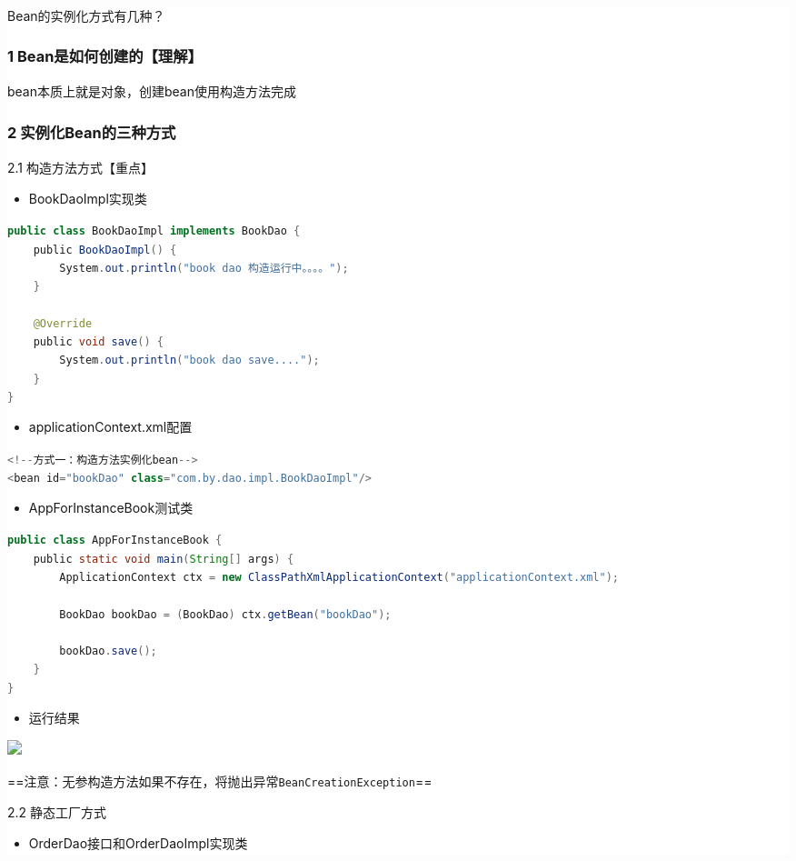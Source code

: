 Bean的实例化方式有几种？

### 1 Bean是如何创建的【理解】

bean本质上就是对象，创建bean使用构造方法完成



### 2 实例化Bean的三种方式

2.1 构造方法方式【重点】

- BookDaoImpl实现类

```java
public class BookDaoImpl implements BookDao {
    public BookDaoImpl() {
        System.out.println("book dao 构造运行中。。。。");
    }
​
    @Override
    public void save() {
        System.out.println("book dao save....");
    }
}
```

- applicationContext.xml配置

```java
<!--方式一：构造方法实例化bean-->
<bean id="bookDao" class="com.by.dao.impl.BookDaoImpl"/>
```

- AppForInstanceBook测试类

```java
public class AppForInstanceBook {
    public static void main(String[] args) {
        ApplicationContext ctx = new ClassPathXmlApplicationContext("applicationContext.xml");
​
        BookDao bookDao = (BookDao) ctx.getBean("bookDao");
​
        bookDao.save();
    }
}
```

- 运行结果

![](https://tcs-devops.aliyuncs.com/storage/112v580fce2ba06cd35a227f99bbf628ac4f?Signature=eyJhbGciOiJIUzI1NiIsInR5cCI6IkpXVCJ9.eyJBcHBJRCI6IjVlNzQ4MmQ2MjE1MjJiZDVjN2Y5YjMzNSIsIl9hcHBJZCI6IjVlNzQ4MmQ2MjE1MjJiZDVjN2Y5YjMzNSIsIl9vcmdhbml6YXRpb25JZCI6IiIsImV4cCI6MTY4ODUzNjM2OCwiaWF0IjoxNjg3OTMxNTY4LCJyZXNvdXJjZSI6Ii9zdG9yYWdlLzExMnY1ODBmY2UyYmEwNmNkMzVhMjI3Zjk5YmJmNjI4YWM0ZiJ9.1kg-QrFH4SvHDlOzPAJLpH8c_rSVLxjeADuuh7eg3s0&download=%E5%9B%BE%E7%89%87.png "")

==注意：无参构造方法如果不存在，将抛出异常`BeanCreationException`==

2.2 静态工厂方式

- OrderDao接口和OrderDaoImpl实现类
